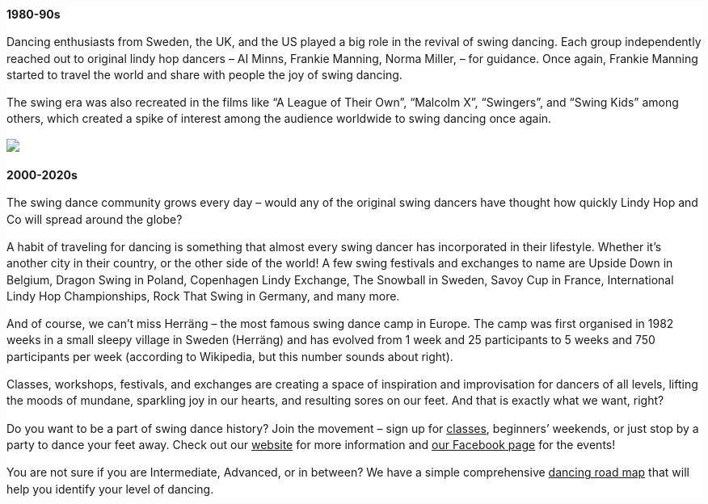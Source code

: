 **1980-90s**

Dancing enthusiasts from Sweden, the UK, and the US played a big role in the revival of swing dancing. Each group independently reached out to original lindy hop dancers – AI Minns, Frankie Manning, Norma Miller, – for guidance. Once again, Frankie Manning started to travel the world and share with people the joy of swing dancing.

The swing era was also recreated in the films like “A League of Their Own”, “Malcolm X”, “Swingers”, and “Swing Kids” among others, which created a spike of interest among the audience worldwide to swing dancing once again.

**![](/images/helswingi-2022-ballroom-sarpila-ebobrie.jpg)**

**2000-2020s**

The swing dance community grows every day – would any of the original swing dancers have thought how quickly Lindy Hop and Co will spread around the globe?

A habit of traveling for dancing is something that almost every swing dancer has incorporated in their lifestyle. Whether it’s another city in their country, or the other side of the world! A few swing festivals and exchanges to name are Upside Down in Belgium, Dragon Swing in Poland, Copenhagen Lindy Exchange, The Snowball in Sweden, Savoy Cup in France, International Lindy Hop Championships, Rock That Swing in Germany, and many more.

And of course, we can’t miss Herräng – the most famous swing dance camp in Europe. The camp was first organised in 1982 weeks in a small sleepy village in Sweden (Herräng) and has evolved from 1 week and 25 participants to 5 weeks and 750 participants per week (according to Wikipedia, but this number sounds about right).

Classes, workshops, festivals, and exchanges are creating a space of inspiration and improvisation for dancers of all levels, lifting the moods of mundane, sparkling joy in our hearts, and resulting sores on our feet. And that is exactly what we want, right?

Do you want to be a part of swing dance history? Join the movement – sign up for [classes](https://blackpepperswing.com/courses/), beginners’ weekends, or just stop by a party to dance your feet away. Check out our [website](https://blackpepperswing.com/) for more information and [our Facebook page](https://www.facebook.com/blackpepperswing) for the events!

You are not sure if you are Intermediate, Advanced, or in between? We have a simple comprehensive [dancing road map](https://blackpepperswing.com/roadmap/) that will help you identify your level of dancing.